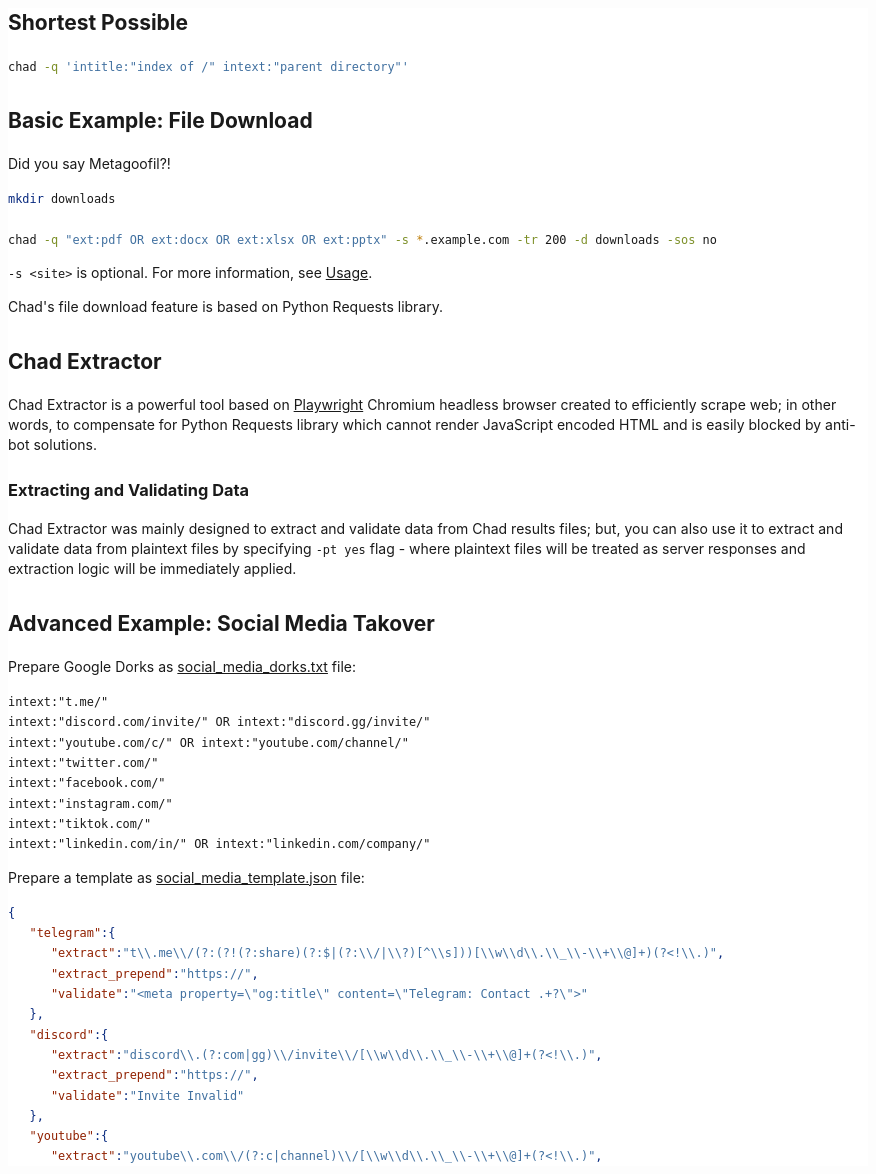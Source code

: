 ## Shortest Possible

```bash
chad -q 'intitle:"index of /" intext:"parent directory"'
```

## Basic Example: File Download

Did you say Metagoofil?!

```bash
mkdir downloads

chad -q "ext:pdf OR ext:docx OR ext:xlsx OR ext:pptx" -s *.example.com -tr 200 -d downloads -sos no
```

`-s <site>` is optional. For more information, see [Usage](#usage).

Chad's file download feature is based on Python Requests library.

## Chad Extractor

Chad Extractor is a powerful tool based on [Playwright](https://playwright.dev/python) Chromium headless browser created to efficiently scrape web; in other words, to compensate for Python Requests library which cannot render JavaScript encoded HTML and is easily blocked by anti-bot solutions.

### Extracting and Validating Data

Chad Extractor was mainly designed to extract and validate data from Chad results files; but, you can also use it to extract and validate data from plaintext files by specifying `-pt yes` flag - where plaintext files will be treated as server responses and extraction logic will be immediately applied.

## Advanced Example: Social Media Takover

Prepare Google Dorks as [social_media_dorks.txt](https://github.com/ivan-sincek/chad/blob/main/src/dorks/social_media_dorks.txt) file:

```fundamental
intext:"t.me/"
intext:"discord.com/invite/" OR intext:"discord.gg/invite/"
intext:"youtube.com/c/" OR intext:"youtube.com/channel/"
intext:"twitter.com/"
intext:"facebook.com/"
intext:"instagram.com/"
intext:"tiktok.com/"
intext:"linkedin.com/in/" OR intext:"linkedin.com/company/"
```

Prepare a template as [social_media_template.json](https://github.com/ivan-sincek/chad/blob/main/src/templates/social_media_template.json) file:

```json
{
   "telegram":{
      "extract":"t\\.me\\/(?:(?!(?:share)(?:$|(?:\\/|\\?)[^\\s]))[\\w\\d\\.\\_\\-\\+\\@]+)(?<!\\.)",
      "extract_prepend":"https://",
      "validate":"<meta property=\"og:title\" content=\"Telegram: Contact .+?\">"
   },
   "discord":{
      "extract":"discord\\.(?:com|gg)\\/invite\\/[\\w\\d\\.\\_\\-\\+\\@]+(?<!\\.)",
      "extract_prepend":"https://",
      "validate":"Invite Invalid"
   },
   "youtube":{
      "extract":"youtube\\.com\\/(?:c|channel)\\/[\\w\\d\\.\\_\\-\\+\\@]+(?<!\\.)",
```